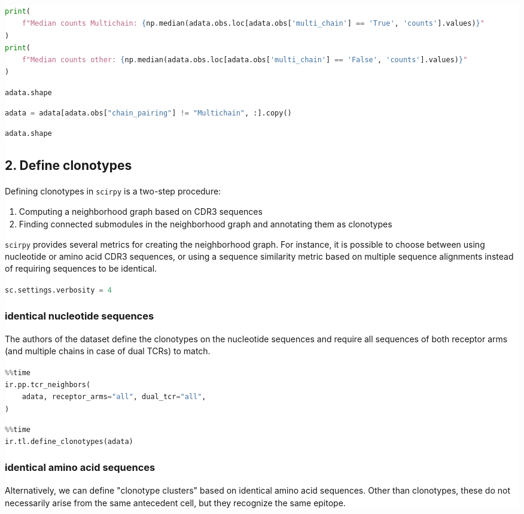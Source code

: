 ```python
print(
    f"Median counts Multichain: {np.median(adata.obs.loc[adata.obs['multi_chain'] == 'True', 'counts'].values)}"
)
print(
    f"Median counts other: {np.median(adata.obs.loc[adata.obs['multi_chain'] == 'False', 'counts'].values)}"
)
```

```python
adata.shape
```

```python
adata = adata[adata.obs["chain_pairing"] != "Multichain", :].copy()
```

```python
adata.shape
```

## 2. Define clonotypes

Defining clonotypes in `scirpy` is a two-step procedure:

 1. Computing a neighborhood graph based on CDR3 sequences
 2. Finding connected submodules in the neighborhood graph and annotating them as clonotypes

`scirpy` provides several metrics for creating the neighborhood graph. For instance, it is possible to choose between
using nucleotide or amino acid CDR3 sequences, or using a sequence similarity metric based on multiple
sequence alignments instead of requiring sequences to be identical.

```python
sc.settings.verbosity = 4
```

### identical nucleotide sequences
The authors of the dataset define the clonotypes on the nucleotide sequences and require all sequences of both receptor arms (and multiple chains in case of dual TCRs) to match.

```python
%%time
ir.pp.tcr_neighbors(
    adata, receptor_arms="all", dual_tcr="all",
)
```

```python
%%time
ir.tl.define_clonotypes(adata)
```

### identical amino acid sequences
Alternatively, we can define "clonotype clusters" based on identical amino acid sequences. 
Other than clonotypes, these do not necessarily arise from the same antecedent cell, but they recognize the same epitope. 
